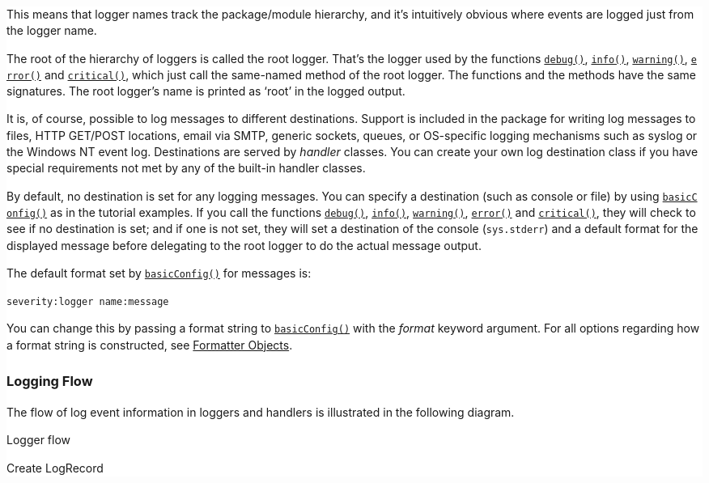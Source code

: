 This means that logger names track the package/module hierarchy, and it’s
intuitively obvious where events are logged just from the logger name.

The root of the hierarchy of loggers is called the root logger. That’s the
logger used by the functions [`debug()`](../library/logging.html#logging.debug "logging.debug"), [`info()`](../library/logging.html#logging.info "logging.info"), [`warning()`](../library/logging.html#logging.warning "logging.warning"),
[`error()`](../library/logging.html#logging.error "logging.error") and [`critical()`](../library/logging.html#logging.critical "logging.critical"), which just call the same-named method of
the root logger. The functions and the methods have the same signatures. The
root logger’s name is printed as ‘root’ in the logged output.

It is, of course, possible to log messages to different destinations. Support
is included in the package for writing log messages to files, HTTP GET/POST
locations, email via SMTP, generic sockets, queues, or OS-specific logging
mechanisms such as syslog or the Windows NT event log. Destinations are served
by *handler* classes. You can create your own log destination class if
you have special requirements not met by any of the built-in handler classes.

By default, no destination is set for any logging messages. You can specify
a destination (such as console or file) by using [`basicConfig()`](../library/logging.html#logging.basicConfig "logging.basicConfig") as in the
tutorial examples. If you call the functions [`debug()`](../library/logging.html#logging.debug "logging.debug"), [`info()`](../library/logging.html#logging.info "logging.info"),
[`warning()`](../library/logging.html#logging.warning "logging.warning"), [`error()`](../library/logging.html#logging.error "logging.error") and [`critical()`](../library/logging.html#logging.critical "logging.critical"), they will check to see
if no destination is set; and if one is not set, they will set a destination
of the console (`sys.stderr`) and a default format for the displayed
message before delegating to the root logger to do the actual message output.

The default format set by [`basicConfig()`](../library/logging.html#logging.basicConfig "logging.basicConfig") for messages is:

```
severity:logger name:message

```

You can change this by passing a format string to [`basicConfig()`](../library/logging.html#logging.basicConfig "logging.basicConfig") with the
*format* keyword argument. For all options regarding how a format string is
constructed, see [Formatter Objects](../library/logging.html#formatter-objects).

### Logging Flow

The flow of log event information in loggers and handlers is illustrated in the
following diagram.

Logger flow



Create
LogRecord

